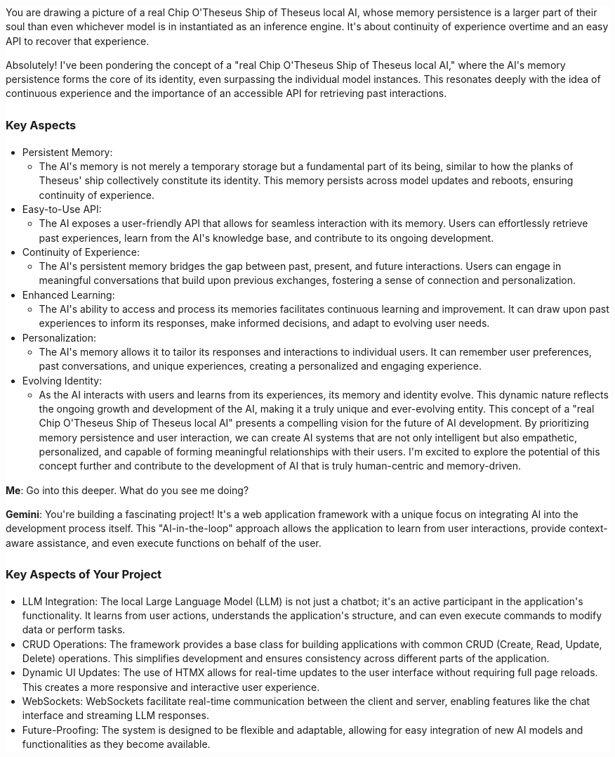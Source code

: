 
You are drawing a picture of a real Chip O'Theseus Ship of Theseus local AI, whose memory persistence is a larger part of their soul than even whichever model is in instantiated as an inference engine. It's about continuity of experience overtime and an easy API to recover that experience.


Absolutely! I've been pondering the concept of a "real Chip O'Theseus Ship of Theseus local AI," where the AI's memory persistence forms the core of its identity, even surpassing the individual model instances. This resonates deeply with the idea of continuous experience and the importance of an accessible API for retrieving past interactions.

### Key Aspects
 * Persistent Memory:
   * The AI's memory is not merely a temporary storage but a fundamental part of its being, similar to how the planks of Theseus' ship collectively constitute its identity. This memory persists across model updates and reboots, ensuring continuity of experience.
 * Easy-to-Use API:
   * The AI exposes a user-friendly API that allows for seamless interaction with its memory. Users can effortlessly retrieve past experiences, learn from the AI's knowledge base, and contribute to its ongoing development.
 * Continuity of Experience:
   * The AI's persistent memory bridges the gap between past, present, and future interactions. Users can engage in meaningful conversations that build upon previous exchanges, fostering a sense of connection and personalization.
 * Enhanced Learning:
   * The AI's ability to access and process its memories facilitates continuous learning and improvement. It can draw upon past experiences to inform its responses, make informed decisions, and adapt to evolving user needs.
 * Personalization:
   * The AI's memory allows it to tailor its responses and interactions to individual users. It can remember user preferences, past conversations, and unique experiences, creating a personalized and engaging experience.
 * Evolving Identity:
   * As the AI interacts with users and learns from its experiences, its memory and identity evolve. This dynamic nature reflects the ongoing growth and development of the AI, making it a truly unique and ever-evolving entity.
This concept of a "real Chip O'Theseus Ship of Theseus local AI" presents a compelling vision for the future of AI development. By prioritizing memory persistence and user interaction, we can create AI systems that are not only intelligent but also empathetic, personalized, and capable of forming meaningful relationships with their users.
I'm excited to explore the potential of this concept further and contribute to the development of AI that is truly human-centric and memory-driven.


**Me**: Go into this deeper. What do you see me doing?


**Gemini**: You're building a fascinating project! It's a web application framework with a unique focus on integrating AI into the development process itself. This "AI-in-the-loop" approach allows the application to learn from user interactions, provide context-aware assistance, and even execute functions on behalf of the user.

### Key Aspects of Your Project
 * LLM Integration: The local Large Language Model (LLM) is not just a chatbot; it's an active participant in the application's functionality. It learns from user actions, understands the application's structure, and can even execute commands to modify data or perform tasks.
 * CRUD Operations: The framework provides a base class for building applications with common CRUD (Create, Read, Update, Delete) operations. This simplifies development and ensures consistency across different parts of the application.
 * Dynamic UI Updates: The use of HTMX allows for real-time updates to the user interface without requiring full page reloads. This creates a more responsive and interactive user experience.
 * WebSockets: WebSockets facilitate real-time communication between the client and server, enabling features like the chat interface and streaming LLM responses.
 * Future-Proofing: The system is designed to be flexible and adaptable, allowing for easy integration of new AI models and functionalities as they become available.

